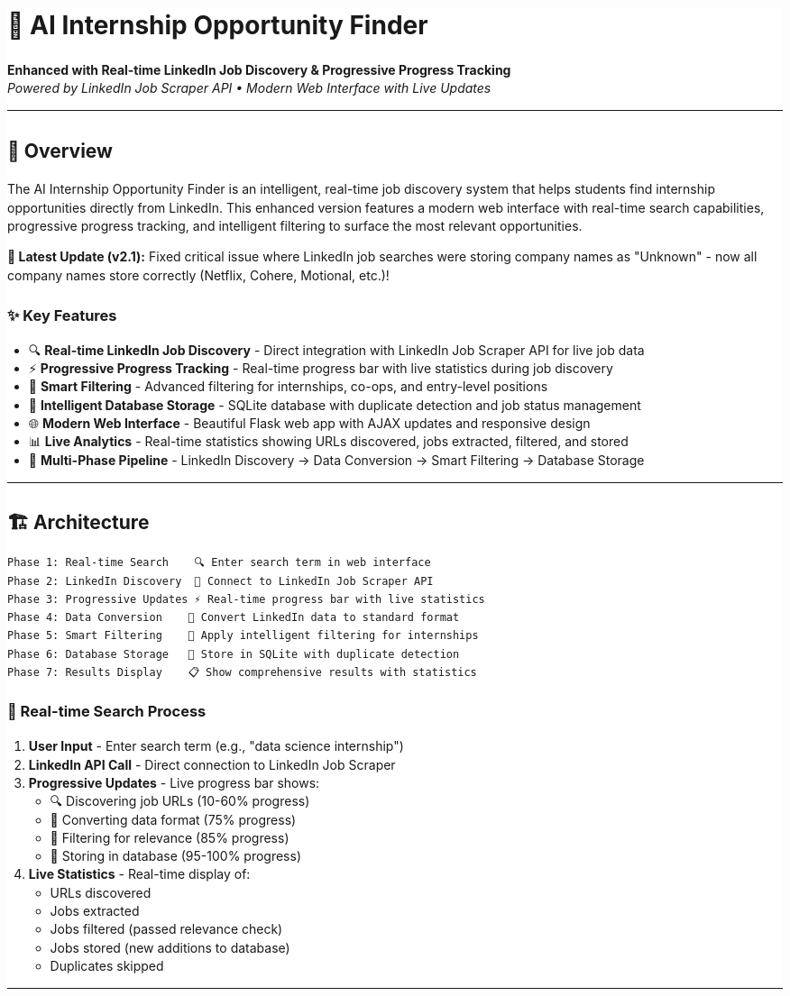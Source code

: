 # 🤖 AI Internship Opportunity Finder

**Enhanced with Real-time LinkedIn Job Discovery & Progressive Progress Tracking**  
*Powered by LinkedIn Job Scraper API • Modern Web Interface with Live Updates*

---

## 🌟 Overview

The AI Internship Opportunity Finder is an intelligent, real-time job discovery system that helps students find internship opportunities directly from LinkedIn. This enhanced version features a modern web interface with real-time search capabilities, progressive progress tracking, and intelligent filtering to surface the most relevant opportunities.

**🎉 Latest Update (v2.1):** Fixed critical issue where LinkedIn job searches were storing company names as "Unknown" - now all company names store correctly (Netflix, Cohere, Motional, etc.)!

### ✨ Key Features

- 🔍 **Real-time LinkedIn Job Discovery** - Direct integration with LinkedIn Job Scraper API for live job data
- ⚡ **Progressive Progress Tracking** - Real-time progress bar with live statistics during job discovery
- 🎯 **Smart Filtering** - Advanced filtering for internships, co-ops, and entry-level positions
- 💾 **Intelligent Database Storage** - SQLite database with duplicate detection and job status management
- 🌐 **Modern Web Interface** - Beautiful Flask web app with AJAX updates and responsive design
- 📊 **Live Analytics** - Real-time statistics showing URLs discovered, jobs extracted, filtered, and stored
- 🚀 **Multi-Phase Pipeline** - LinkedIn Discovery → Data Conversion → Smart Filtering → Database Storage

---

## 🏗️ Architecture

```
Phase 1: Real-time Search    🔍 Enter search term in web interface
Phase 2: LinkedIn Discovery  📡 Connect to LinkedIn Job Scraper API
Phase 3: Progressive Updates ⚡ Real-time progress bar with live statistics
Phase 4: Data Conversion    🔄 Convert LinkedIn data to standard format
Phase 5: Smart Filtering    🎯 Apply intelligent filtering for internships
Phase 6: Database Storage   💾 Store in SQLite with duplicate detection
Phase 7: Results Display    📋 Show comprehensive results with statistics
```

### 🌟 Real-time Search Process

1. **User Input** - Enter search term (e.g., "data science internship")
2. **LinkedIn API Call** - Direct connection to LinkedIn Job Scraper
3. **Progressive Updates** - Live progress bar shows:
   - 🔍 Discovering job URLs (10-60% progress)
   - 🔄 Converting data format (75% progress)
   - 🎯 Filtering for relevance (85% progress)
   - 💾 Storing in database (95-100% progress)
4. **Live Statistics** - Real-time display of:
   - URLs discovered
   - Jobs extracted
   - Jobs filtered (passed relevance check)
   - Jobs stored (new additions to database)
   - Duplicates skipped

---